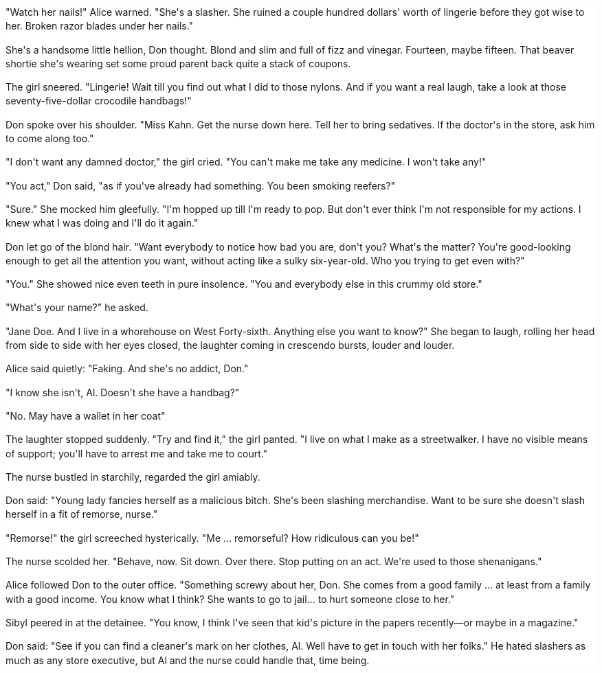 "Watch her nails\!" Alice warned. "She's a slasher. She ruined a couple hundred dollars' worth of lingerie before they got wise to her. Broken razor blades under her nails."

She's a handsome little hellion, Don thought. Blond and slim and full of fizz and vinegar. Fourteen, maybe fifteen. That beaver shortie she's wearing set some proud parent back quite a stack of coupons.

The girl sneered. "Lingerie\! Wait till you find out what I did to those nylons. And if you want a real laugh, take a look at those seventy-five-dollar crocodile handbags\!"

Don spoke over his shoulder. "Miss Kahn. Get the nurse down here. Tell her to bring sedatives. If the doctor's in the store, ask him to come along too."

"I don't want any damned doctor," the girl cried. "You can't make me take any medicine. I won't take any\!"

"You act," Don said, "as if you've already had something. You been smoking reefers?"

"Sure." She mocked him gleefully. "I'm hopped up till I'm ready to pop. But don't ever think I'm not responsible for my actions. I knew what I was doing and I'll do it again."

Don let go of the blond hair. "Want everybody to notice how bad you are, don't you? What's the matter? You're good-looking enough to get all the attention you want, without acting like a sulky six-year-old. Who you trying to get even with?"

"You." She showed nice even teeth in pure insolence. "You and everybody else in this crummy old store."

"What's your name?" he asked.

"Jane Doe. And I live in a whorehouse on West Forty-sixth. Anything else you want to know?" She began to laugh, rolling her head from side to side with her eyes closed, the laughter coming in crescendo bursts, louder and louder.

Alice said quietly: "Faking. And she's no addict, Don."

"I know she isn't, Al. Doesn't she have a handbag?"

"No. May have a wallet in her coat"

The laughter stopped suddenly. "Try and find it," the girl panted. "I live on what I make as a streetwalker. I have no visible means of support; you'll have to arrest me and take me to court."

The nurse bustled in starchily, regarded the girl amiably.

Don said: "Young lady fancies herself as a malicious bitch. She's been slashing merchandise. Want to be sure she doesn't slash herself in a fit of remorse, nurse."

"Remorse\!" the girl screeched hysterically. "Me ... remorseful? How ridiculous can you be\!"

The nurse scolded her. "Behave, now. Sit down. Over there. Stop putting on an act. We're used to those shenanigans."

Alice followed Don to the outer office. "Something screwy about her, Don. She comes from a good family ... at least from a family with a good income. You know what I think? She wants to go to jail... to hurt someone close to her."

Sibyl peered in at the detainee. "You know, I think I've seen that kid's picture in the papers recently—or maybe in a magazine."

Don said: "See if you can find a cleaner's mark on her clothes, Al. Well have to get in touch with her folks." He hated slashers as much as any store executive, but Al and the nurse could handle that, time being.
